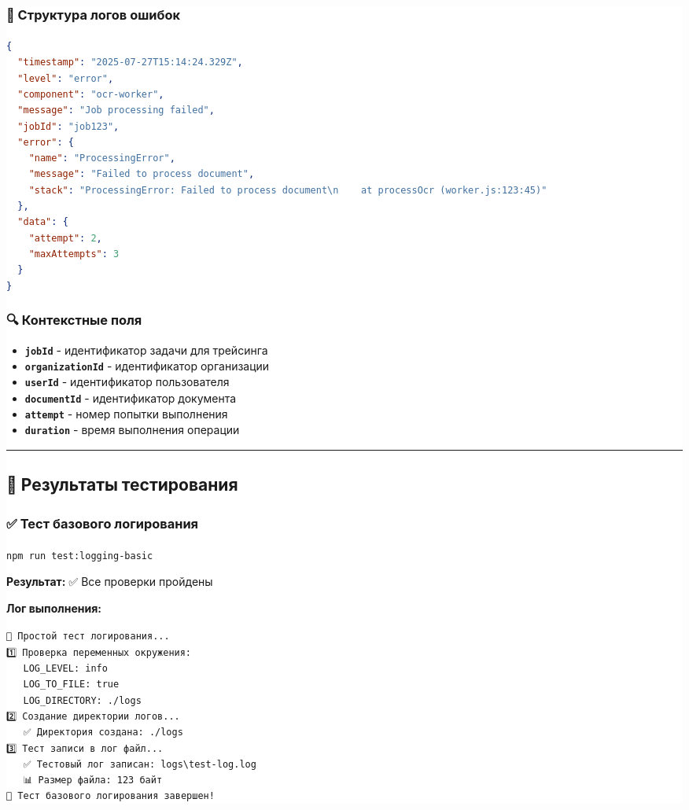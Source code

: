 
### 🚨 Структура логов ошибок
```json
{
  "timestamp": "2025-07-27T15:14:24.329Z",
  "level": "error",
  "component": "ocr-worker",
  "message": "Job processing failed",
  "jobId": "job123",
  "error": {
    "name": "ProcessingError",
    "message": "Failed to process document",
    "stack": "ProcessingError: Failed to process document\n    at processOcr (worker.js:123:45)"
  },
  "data": {
    "attempt": 2,
    "maxAttempts": 3
  }
}
```

### 🔍 Контекстные поля
- **`jobId`** - идентификатор задачи для трейсинга
- **`organizationId`** - идентификатор организации
- **`userId`** - идентификатор пользователя
- **`documentId`** - идентификатор документа
- **`attempt`** - номер попытки выполнения
- **`duration`** - время выполнения операции

---

## 🧪 Результаты тестирования

### ✅ Тест базового логирования
```bash
npm run test:logging-basic
```

**Результат:** ✅ Все проверки пройдены

**Лог выполнения:**
```
🧪 Простой тест логирования...
1️⃣ Проверка переменных окружения:
   LOG_LEVEL: info
   LOG_TO_FILE: true
   LOG_DIRECTORY: ./logs
2️⃣ Создание директории логов...
   ✅ Директория создана: ./logs
3️⃣ Тест записи в лог файл...
   ✅ Тестовый лог записан: logs\test-log.log
   📊 Размер файла: 123 байт
🎉 Тест базового логирования завершен!
```
